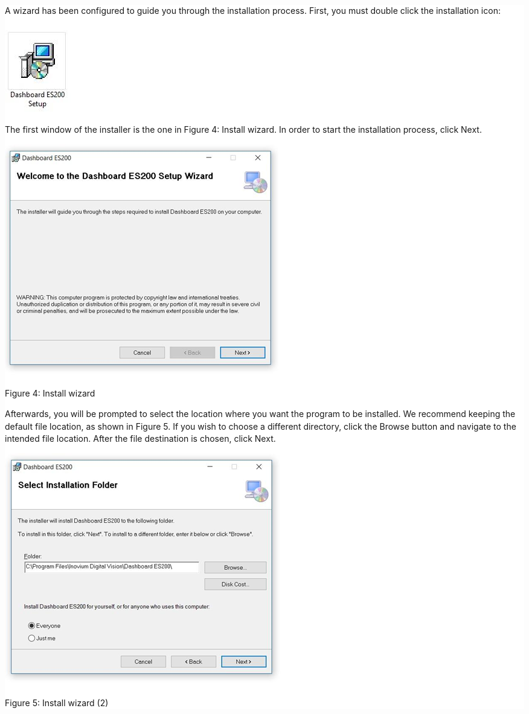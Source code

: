 A wizard has been configured to guide you through the installation process. First, you must double click the installation icon:

<img src="images/Dashboard_Installation_Icon.png" ></p>

The first window of the installer is the one in Figure 4: Install wizard. In order to start the installation process, click Next.

<img src="images/Install_Wizard1.png" ></p>
Figure 4: Install wizard

Afterwards, you will be prompted to select the location where you want the program to be installed. We recommend keeping the default file location, as shown in Figure 5. If you wish to choose a different directory, click the Browse button and navigate to the intended file location. After the file destination is chosen, click Next.

<img src="images/Install_Wizard2.png"></p>
Figure 5: Install wizard (2)
